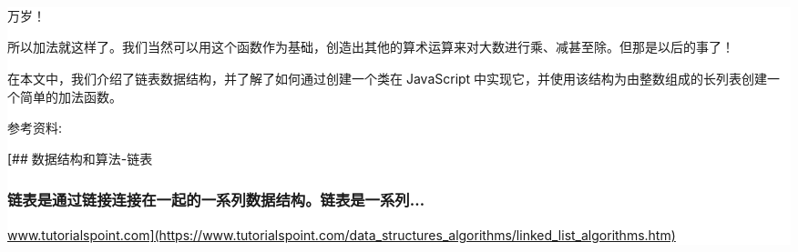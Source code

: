 万岁！

所以加法就这样了。我们当然可以用这个函数作为基础，创造出其他的算术运算来对大数进行乘、减甚至除。但那是以后的事了！

在本文中，我们介绍了链表数据结构，并了解了如何通过创建一个类在 JavaScript 中实现它，并使用该结构为由整数组成的长列表创建一个简单的加法函数。

参考资料:

[](https://www.tutorialspoint.com/data_structures_algorithms/linked_list_algorithms.htm) [## 数据结构和算法-链表

### 链表是通过链接连接在一起的一系列数据结构。链表是一系列…

www.tutorialspoint.com](https://www.tutorialspoint.com/data_structures_algorithms/linked_list_algorithms.htm)